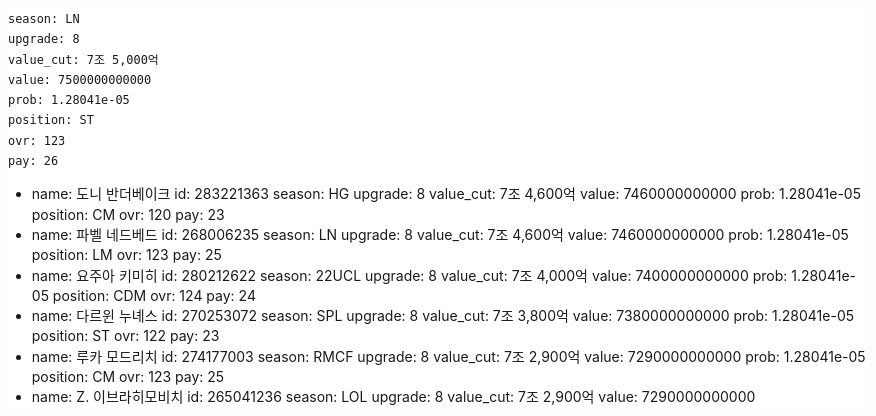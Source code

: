     season: LN
    upgrade: 8
    value_cut: 7조 5,000억
    value: 7500000000000
    prob: 1.28041e-05
    position: ST
    ovr: 123
    pay: 26
  - name: 도니 반더베이크
    id: 283221363
    season: HG
    upgrade: 8
    value_cut: 7조 4,600억
    value: 7460000000000
    prob: 1.28041e-05
    position: CM
    ovr: 120
    pay: 23
  - name: 파벨 네드베드
    id: 268006235
    season: LN
    upgrade: 8
    value_cut: 7조 4,600억
    value: 7460000000000
    prob: 1.28041e-05
    position: LM
    ovr: 123
    pay: 25
  - name: 요주아 키미히
    id: 280212622
    season: 22UCL
    upgrade: 8
    value_cut: 7조 4,000억
    value: 7400000000000
    prob: 1.28041e-05
    position: CDM
    ovr: 124
    pay: 24
  - name: 다르윈 누녜스
    id: 270253072
    season: SPL
    upgrade: 8
    value_cut: 7조 3,800억
    value: 7380000000000
    prob: 1.28041e-05
    position: ST
    ovr: 122
    pay: 23
  - name: 루카 모드리치
    id: 274177003
    season: RMCF
    upgrade: 8
    value_cut: 7조 2,900억
    value: 7290000000000
    prob: 1.28041e-05
    position: CM
    ovr: 123
    pay: 25
  - name: Z. 이브라히모비치
    id: 265041236
    season: LOL
    upgrade: 8
    value_cut: 7조 2,900억
    value: 7290000000000